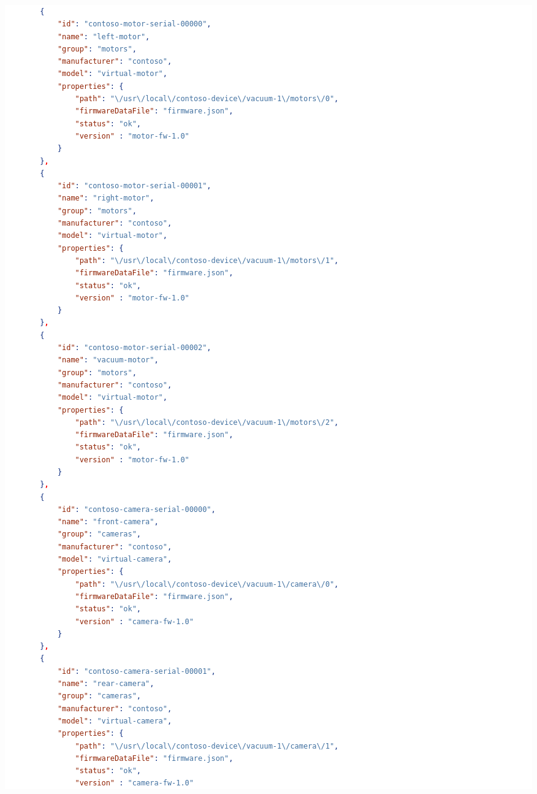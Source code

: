 ```json
        {
            "id": "contoso-motor-serial-00000",
            "name": "left-motor",
            "group": "motors",
            "manufacturer": "contoso",
            "model": "virtual-motor",
            "properties": {
                "path": "\/usr\/local\/contoso-device\/vacuum-1\/motors\/0",
                "firmwareDataFile": "firmware.json",
                "status": "ok",
                "version" : "motor-fw-1.0"
            }
        },
        {
            "id": "contoso-motor-serial-00001",
            "name": "right-motor",
            "group": "motors",
            "manufacturer": "contoso",
            "model": "virtual-motor",
            "properties": {
                "path": "\/usr\/local\/contoso-device\/vacuum-1\/motors\/1",
                "firmwareDataFile": "firmware.json",
                "status": "ok",
                "version" : "motor-fw-1.0"
            }
        },
        {
            "id": "contoso-motor-serial-00002",
            "name": "vacuum-motor",
            "group": "motors",
            "manufacturer": "contoso",
            "model": "virtual-motor",
            "properties": {
                "path": "\/usr\/local\/contoso-device\/vacuum-1\/motors\/2",
                "firmwareDataFile": "firmware.json",
                "status": "ok",
                "version" : "motor-fw-1.0"
            }
        },
        {
            "id": "contoso-camera-serial-00000",
            "name": "front-camera",
            "group": "cameras",
            "manufacturer": "contoso",
            "model": "virtual-camera",
            "properties": {
                "path": "\/usr\/local\/contoso-device\/vacuum-1\/camera\/0",
                "firmwareDataFile": "firmware.json",
                "status": "ok",
                "version" : "camera-fw-1.0"
            }
        },
        {
            "id": "contoso-camera-serial-00001",
            "name": "rear-camera",
            "group": "cameras",
            "manufacturer": "contoso",
            "model": "virtual-camera",
            "properties": {
                "path": "\/usr\/local\/contoso-device\/vacuum-1\/camera\/1",
                "firmwareDataFile": "firmware.json",
                "status": "ok",
                "version" : "camera-fw-1.0"
```